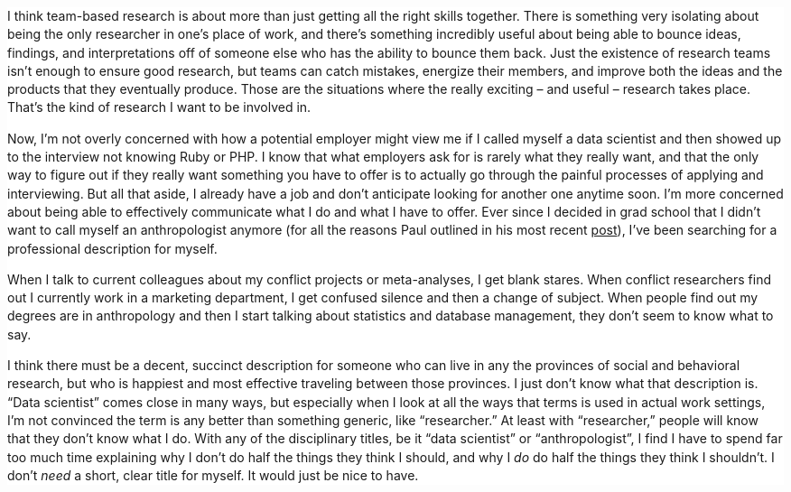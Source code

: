 I think team-based research is about more than just getting all the right skills together. There is something very isolating about being the only researcher in one’s place of work, and there’s something incredibly useful about being able to bounce ideas, findings, and interpretations off of someone else who has the ability to bounce them back. Just the existence of research teams isn’t enough to ensure good research, but teams can catch mistakes, energize their members, and improve both the ideas and the products that they eventually produce. Those are the situations where the really exciting – and useful – research takes place. That’s the kind of research I want to be involved in.

Now, I’m not overly concerned with how a potential employer might view me if I called myself a data scientist and then showed up to the interview not knowing Ruby or PHP. I know that what employers ask for is rarely what they really want, and that the only way to figure out if they really want something you have to offer is to actually go through the painful processes of applying and interviewing. But all that aside, I already have a job and don’t anticipate looking for another one anytime soon. I’m more concerned about being able to effectively communicate what I do and what I have to offer. Ever since I decided in grad school that I didn’t want to call myself an anthropologist anymore (for all the reasons Paul outlined in his most recent [post][7]), I’ve been searching for a professional description for myself.

When I talk to current colleagues about my conflict projects or meta-analyses, I get blank stares. When conflict researchers find out I currently work in a marketing department, I get confused silence and then a change of subject. When people find out my degrees are in anthropology and then I start talking about statistics and database management, they don’t seem to know what to say.

I think there must be a decent, succinct description for someone who can live in any the provinces of social and behavioral research, but who is happiest and most effective traveling between those provinces. I just don’t know what that description is. “Data scientist” comes close in many ways, but especially when I look at all the ways that terms is used in actual work settings, I’m not convinced the term is any better than something generic, like “researcher.” At least with “researcher,” people will know that they don’t know what I do. With any of the disciplinary titles, be it “data scientist” or “anthropologist”, I find I have to spend far too much time explaining why I don’t do half the things they think I should, and why I *do* do half the things they think I shouldn’t. I don’t *need* a short, clear title for myself. It would just be nice to have.

 [1]: http://www.linkedin.com/in/schaunwheeler
 [2]: http://housesofstones.github.io/2012/05/09/the-qualitativequantitative-divide-is-sort-of-useless-focus-on-replicability-instead/
 [3]: http://housesofstones.github.io/2012/08/20/why-defenses-of-unsystematic-methods-often-undermine-those-methods-instead/
 [4]: http://mathbabe.org/2011/09/25/why-and-how-to-hire-a-data-scientist-for-your-business/
 [5]: http://junkcharts.typepad.com/numbersruleyourworld/2012/08/communicating-coding-and-intuition-for-data-scientists.html
 [6]: http://www.linkedin.com/groups/Do-people-hiring-Data-Scientist-2013423.S.82947479?view=&srchtype=discussedNews&gid=2013423&item=82947479&type=member&trk=eml-anet_dig-b_pd-ttl-cn&ut=1_E-bMzGkUz5o1
 [7]: http://housesofstones.github.io/2012/09/06/why-should-we-believe-you-anthropology-and-public-interest/